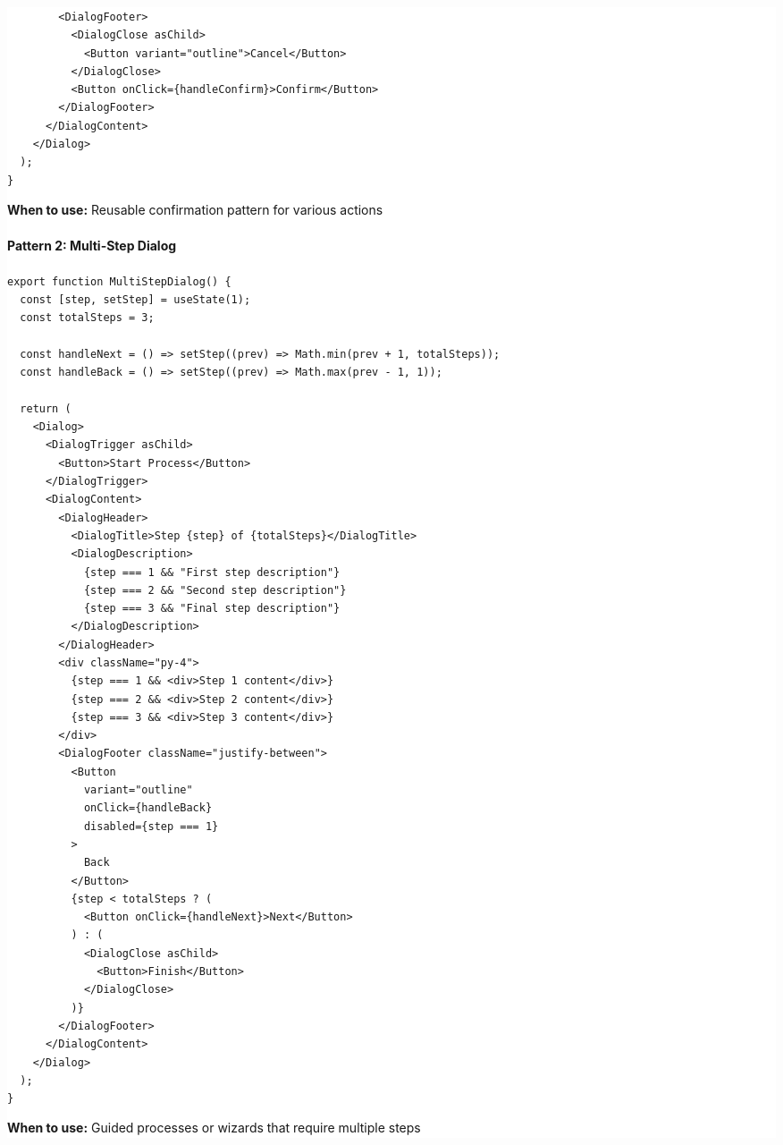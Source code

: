 ```tsx
        <DialogFooter>
          <DialogClose asChild>
            <Button variant="outline">Cancel</Button>
          </DialogClose>
          <Button onClick={handleConfirm}>Confirm</Button>
        </DialogFooter>
      </DialogContent>
    </Dialog>
  );
}
```
**When to use:** Reusable confirmation pattern for various actions

#### Pattern 2: Multi-Step Dialog
```tsx
export function MultiStepDialog() {
  const [step, setStep] = useState(1);
  const totalSteps = 3;

  const handleNext = () => setStep((prev) => Math.min(prev + 1, totalSteps));
  const handleBack = () => setStep((prev) => Math.max(prev - 1, 1));

  return (
    <Dialog>
      <DialogTrigger asChild>
        <Button>Start Process</Button>
      </DialogTrigger>
      <DialogContent>
        <DialogHeader>
          <DialogTitle>Step {step} of {totalSteps}</DialogTitle>
          <DialogDescription>
            {step === 1 && "First step description"}
            {step === 2 && "Second step description"}
            {step === 3 && "Final step description"}
          </DialogDescription>
        </DialogHeader>
        <div className="py-4">
          {step === 1 && <div>Step 1 content</div>}
          {step === 2 && <div>Step 2 content</div>}
          {step === 3 && <div>Step 3 content</div>}
        </div>
        <DialogFooter className="justify-between">
          <Button
            variant="outline"
            onClick={handleBack}
            disabled={step === 1}
          >
            Back
          </Button>
          {step < totalSteps ? (
            <Button onClick={handleNext}>Next</Button>
          ) : (
            <DialogClose asChild>
              <Button>Finish</Button>
            </DialogClose>
          )}
        </DialogFooter>
      </DialogContent>
    </Dialog>
  );
}
```
**When to use:** Guided processes or wizards that require multiple steps
